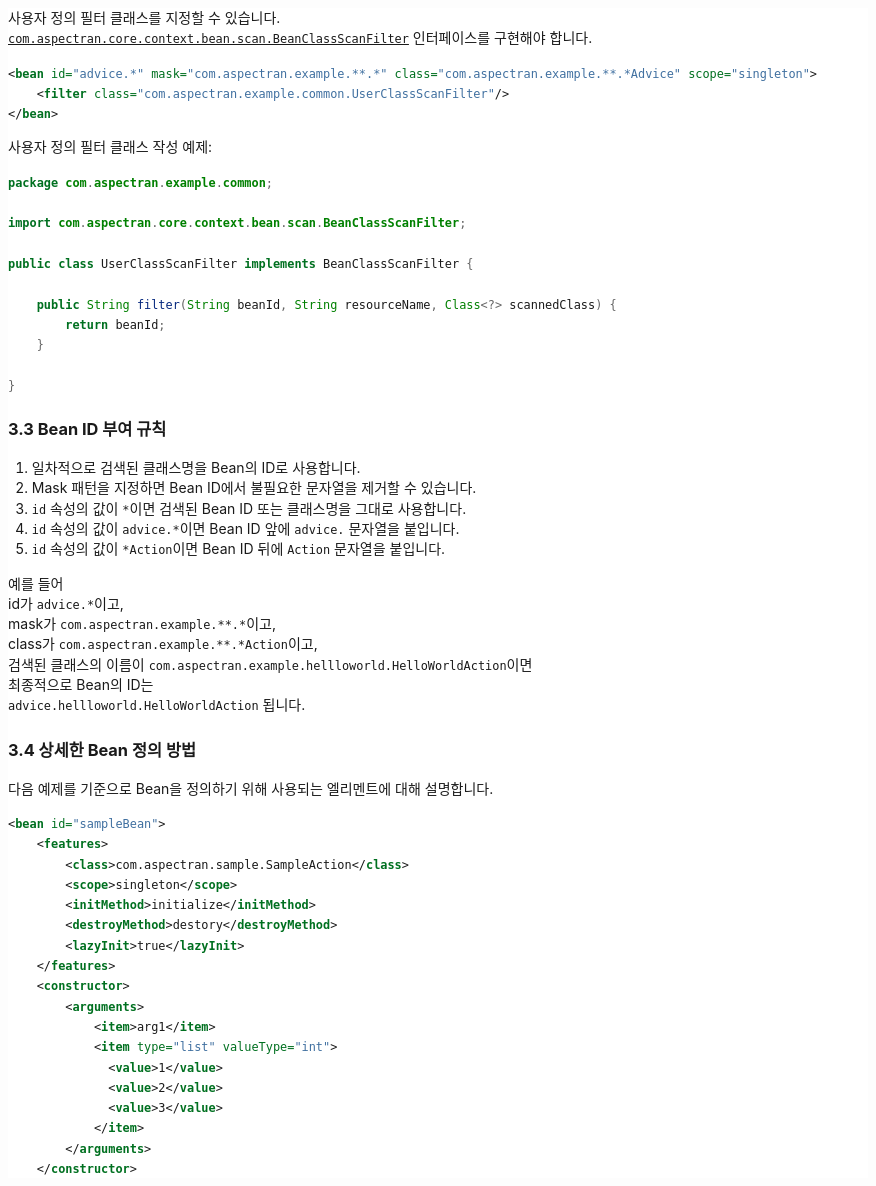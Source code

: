 사용자 정의 필터 클래스를 지정할 수 있습니다.  
[`com.aspectran.core.context.bean.scan.BeanClassScanFilter`](https://github.com/topframe/aspectran/blob/master/src/main/java/com/aspectran/core/context/bean/scan/BeanClassScanFilter.java) 인터페이스를 구현해야 합니다.

```xml
<bean id="advice.*" mask="com.aspectran.example.**.*" class="com.aspectran.example.**.*Advice" scope="singleton">
	<filter class="com.aspectran.example.common.UserClassScanFilter"/>
</bean>
```

사용자 정의 필터 클래스 작성 예제:

```java
package com.aspectran.example.common;

import com.aspectran.core.context.bean.scan.BeanClassScanFilter;

public class UserClassScanFilter implements BeanClassScanFilter {

	public String filter(String beanId, String resourceName, Class<?> scannedClass) {
		return beanId;
	}

}
```


### 3.3 Bean ID 부여 규칙

1. 일차적으로 검색된 클래스명을 Bean의 ID로 사용합니다.
2. Mask 패턴을 지정하면 Bean ID에서 불필요한 문자열을 제거할 수 있습니다.  
3. `id` 속성의 값이 `*`이면 검색된 Bean ID 또는 클래스명을 그대로 사용합니다.
4. `id` 속성의 값이 `advice.*`이면 Bean ID 앞에 `advice.` 문자열을 붙입니다.
5. `id` 속성의 값이 `*Action`이면 Bean ID 뒤에 `Action` 문자열을 붙입니다.

예를 들어  
id가 `advice.*`이고,  
mask가 `com.aspectran.example.**.*`이고,  
class가 `com.aspectran.example.**.*Action`이고,  
검색된 클래스의 이름이 `com.aspectran.example.hellloworld.HelloWorldAction`이면  
최종적으로 Bean의 ID는  
`advice.hellloworld.HelloWorldAction` 됩니다.

### 3.4 상세한 Bean 정의 방법

다음 예제를 기준으로 Bean을 정의하기 위해 사용되는 엘리멘트에 대해 설명합니다.

```xml
<bean id="sampleBean">
    <features>
        <class>com.aspectran.sample.SampleAction</class>
        <scope>singleton</scope>
        <initMethod>initialize</initMethod>
        <destroyMethod>destory</destroyMethod>
        <lazyInit>true</lazyInit>
    </features>
    <constructor>
        <arguments>
            <item>arg1</item>
            <item type="list" valueType="int">
              <value>1</value>
              <value>2</value>
              <value>3</value>
            </item>
        </arguments>
    </constructor>
```
